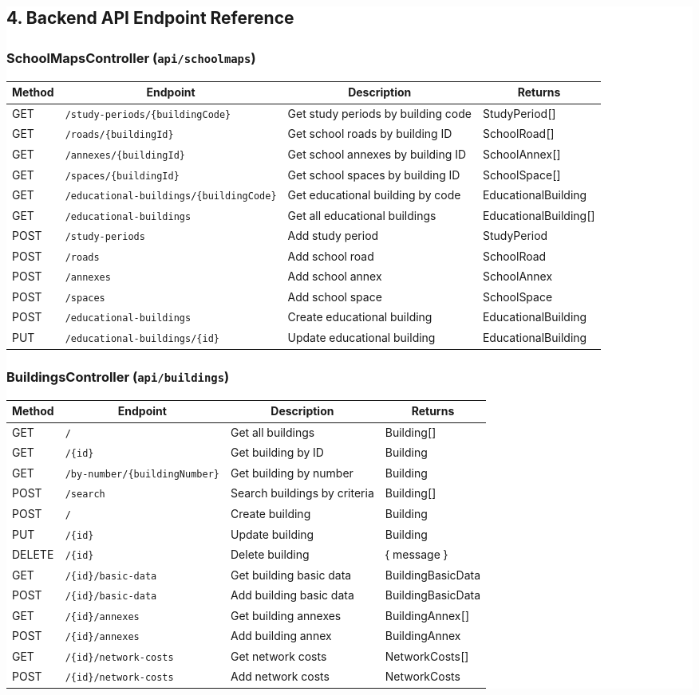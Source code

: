 ## 4. Backend API Endpoint Reference

### SchoolMapsController (`api/schoolmaps`)

| Method | Endpoint | Description | Returns |
|--------|----------|-------------|---------|
| GET | `/study-periods/{buildingCode}` | Get study periods by building code | StudyPeriod[] |
| GET | `/roads/{buildingId}` | Get school roads by building ID | SchoolRoad[] |
| GET | `/annexes/{buildingId}` | Get school annexes by building ID | SchoolAnnex[] |
| GET | `/spaces/{buildingId}` | Get school spaces by building ID | SchoolSpace[] |
| GET | `/educational-buildings/{buildingCode}` | Get educational building by code | EducationalBuilding |
| GET | `/educational-buildings` | Get all educational buildings | EducationalBuilding[] |
| POST | `/study-periods` | Add study period | StudyPeriod |
| POST | `/roads` | Add school road | SchoolRoad |
| POST | `/annexes` | Add school annex | SchoolAnnex |
| POST | `/spaces` | Add school space | SchoolSpace |
| POST | `/educational-buildings` | Create educational building | EducationalBuilding |
| PUT | `/educational-buildings/{id}` | Update educational building | EducationalBuilding |

### BuildingsController (`api/buildings`)

| Method | Endpoint | Description | Returns |
|--------|----------|-------------|---------|
| GET | `/` | Get all buildings | Building[] |
| GET | `/{id}` | Get building by ID | Building |
| GET | `/by-number/{buildingNumber}` | Get building by number | Building |
| POST | `/search` | Search buildings by criteria | Building[] |
| POST | `/` | Create building | Building |
| PUT | `/{id}` | Update building | Building |
| DELETE | `/{id}` | Delete building | { message } |
| GET | `/{id}/basic-data` | Get building basic data | BuildingBasicData |
| POST | `/{id}/basic-data` | Add building basic data | BuildingBasicData |
| GET | `/{id}/annexes` | Get building annexes | BuildingAnnex[] |
| POST | `/{id}/annexes` | Add building annex | BuildingAnnex |
| GET | `/{id}/network-costs` | Get network costs | NetworkCosts[] |
| POST | `/{id}/network-costs` | Add network costs | NetworkCosts |
